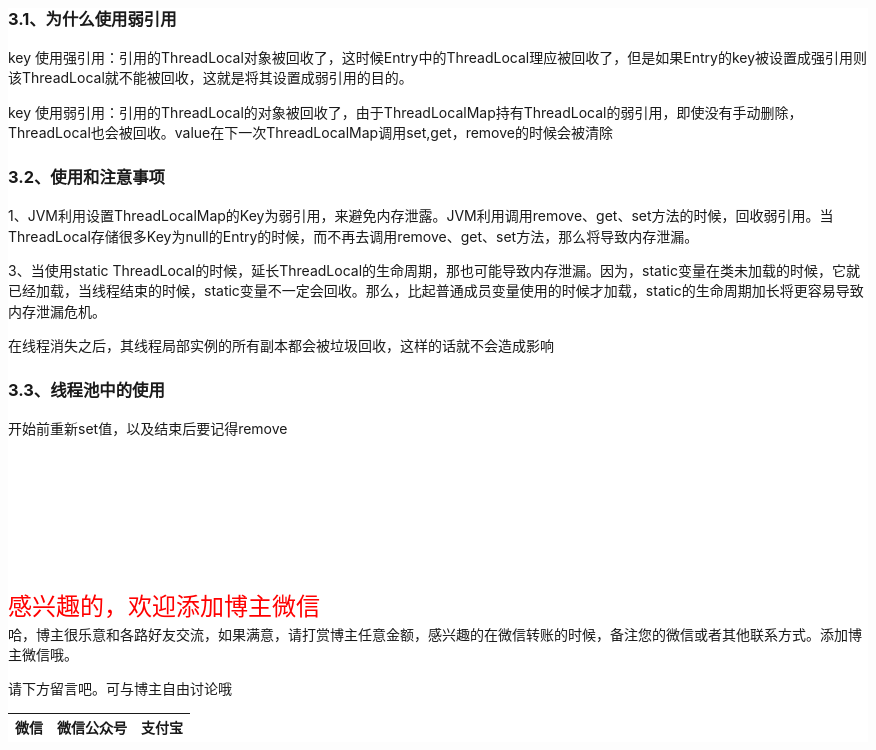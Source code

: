 ### 3.1、为什么使用弱引用

key 使用强引用：引用的ThreadLocal对象被回收了，这时候Entry中的ThreadLocal理应被回收了，但是如果Entry的key被设置成强引用则该ThreadLocal就不能被回收，这就是将其设置成弱引用的目的。


key 使用弱引用：引用的ThreadLocal的对象被回收了，由于ThreadLocalMap持有ThreadLocal的弱引用，即使没有手动删除，ThreadLocal也会被回收。value在下一次ThreadLocalMap调用set,get，remove的时候会被清除   


### 3.2、使用和注意事项

1、JVM利用设置ThreadLocalMap的Key为弱引用，来避免内存泄露。JVM利用调用remove、get、set方法的时候，回收弱引用。当ThreadLocal存储很多Key为null的Entry的时候，而不再去调用remove、get、set方法，那么将导致内存泄漏。   


3、当使用static ThreadLocal的时候，延长ThreadLocal的生命周期，那也可能导致内存泄漏。因为，static变量在类未加载的时候，它就已经加载，当线程结束的时候，static变量不一定会回收。那么，比起普通成员变量使用的时候才加载，static的生命周期加长将更容易导致内存泄漏危机。

在线程消失之后，其线程局部实例的所有副本都会被垃圾回收，这样的话就不会造成影响   

### 3.3、线程池中的使用

开始前重新set值，以及结束后要记得remove


​     
​     
<br><br>    
<font  color="red" size="5" >     
感兴趣的，欢迎添加博主微信
 </font>
<br>
哈，博主很乐意和各路好友交流，如果满意，请打赏博主任意金额，感兴趣的在微信转账的时候，备注您的微信或者其他联系方式。添加博主微信哦。    

请下方留言吧。可与博主自由讨论哦

|微信 | 微信公众号|支付宝|
|:-------:|:-------:|:------:|